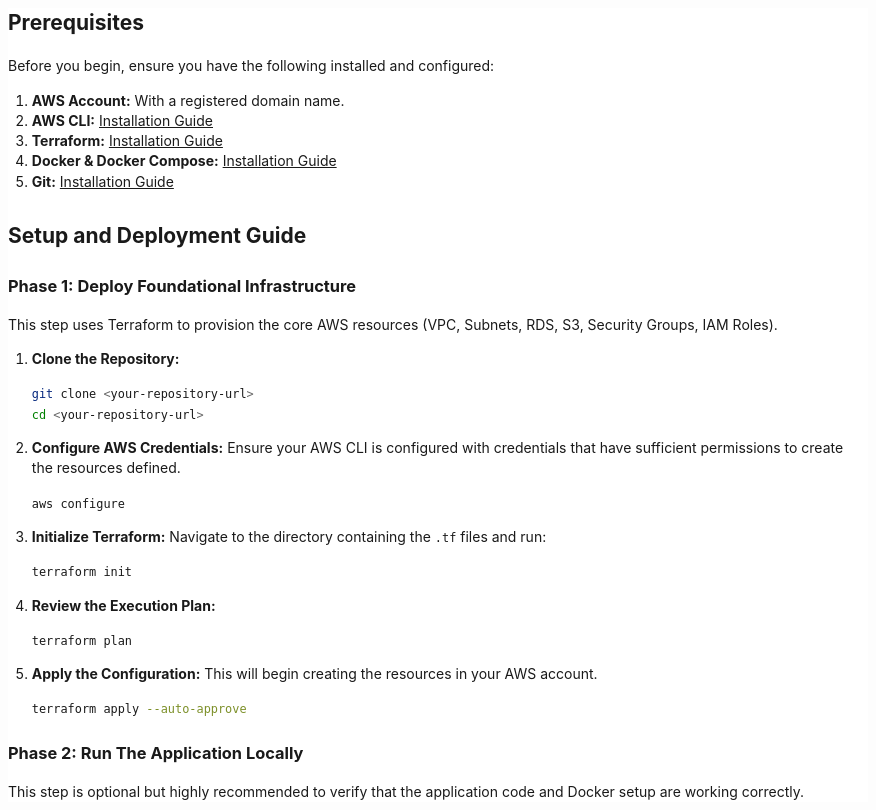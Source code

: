 ## Prerequisites

Before you begin, ensure you have the following installed and configured:

1.  **AWS Account:** With a registered domain name.
2.  **AWS CLI:** [Installation Guide](https://docs.aws.amazon.com/cli/latest/userguide/cli-chap-install.html)
3.  **Terraform:** [Installation Guide](https://learn.hashicorp.com/tutorials/terraform/install-cli)
4.  **Docker & Docker Compose:** [Installation Guide](https://docs.docker.com/get-docker/)
5.  **Git:** [Installation Guide](https://git-scm.com/book/en/v2/Getting-Started-Installing-Git)

## Setup and Deployment Guide

### Phase 1: Deploy Foundational Infrastructure

This step uses Terraform to provision the core AWS resources (VPC, Subnets, RDS, S3, Security Groups, IAM Roles).

1.  **Clone the Repository:**
    ```bash
    git clone <your-repository-url>
    cd <your-repository-url>
    ```

2.  **Configure AWS Credentials:**
    Ensure your AWS CLI is configured with credentials that have sufficient permissions to create the resources defined.
    ```bash
    aws configure
    ```

3.  **Initialize Terraform:**
    Navigate to the directory containing the `.tf` files and run:
    ```bash
    terraform init
    ```

4.  **Review the Execution Plan:**
    ```bash
    terraform plan
    ```

5.  **Apply the Configuration:**
    This will begin creating the resources in your AWS account.
    ```bash
    terraform apply --auto-approve
    ```

### Phase 2: Run The Application Locally

This step is optional but highly recommended to verify that the application code and Docker setup are working correctly.
